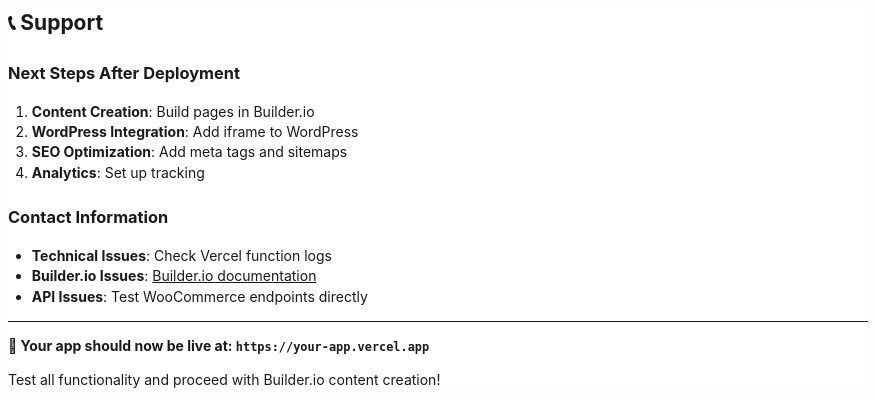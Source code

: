 ## 📞 Support

### Next Steps After Deployment

1. **Content Creation**: Build pages in Builder.io
2. **WordPress Integration**: Add iframe to WordPress
3. **SEO Optimization**: Add meta tags and sitemaps
4. **Analytics**: Set up tracking

### Contact Information

- **Technical Issues**: Check Vercel function logs
- **Builder.io Issues**: [Builder.io documentation](https://www.builder.io/c/docs)
- **API Issues**: Test WooCommerce endpoints directly

---

**🎯 Your app should now be live at: `https://your-app.vercel.app`**

Test all functionality and proceed with Builder.io content creation!
